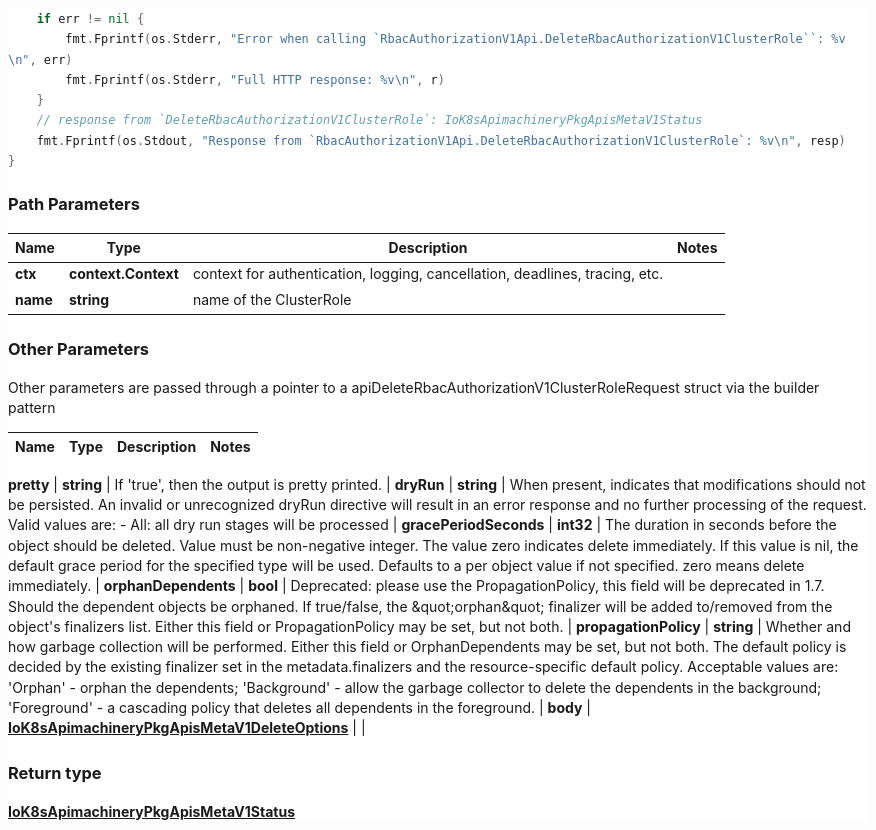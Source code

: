 ```go
    if err != nil {
        fmt.Fprintf(os.Stderr, "Error when calling `RbacAuthorizationV1Api.DeleteRbacAuthorizationV1ClusterRole``: %v\n", err)
        fmt.Fprintf(os.Stderr, "Full HTTP response: %v\n", r)
    }
    // response from `DeleteRbacAuthorizationV1ClusterRole`: IoK8sApimachineryPkgApisMetaV1Status
    fmt.Fprintf(os.Stdout, "Response from `RbacAuthorizationV1Api.DeleteRbacAuthorizationV1ClusterRole`: %v\n", resp)
}
```

### Path Parameters


Name | Type | Description  | Notes
------------- | ------------- | ------------- | -------------
**ctx** | **context.Context** | context for authentication, logging, cancellation, deadlines, tracing, etc.
**name** | **string** | name of the ClusterRole | 

### Other Parameters

Other parameters are passed through a pointer to a apiDeleteRbacAuthorizationV1ClusterRoleRequest struct via the builder pattern


Name | Type | Description  | Notes
------------- | ------------- | ------------- | -------------

 **pretty** | **string** | If &#39;true&#39;, then the output is pretty printed. | 
 **dryRun** | **string** | When present, indicates that modifications should not be persisted. An invalid or unrecognized dryRun directive will result in an error response and no further processing of the request. Valid values are: - All: all dry run stages will be processed | 
 **gracePeriodSeconds** | **int32** | The duration in seconds before the object should be deleted. Value must be non-negative integer. The value zero indicates delete immediately. If this value is nil, the default grace period for the specified type will be used. Defaults to a per object value if not specified. zero means delete immediately. | 
 **orphanDependents** | **bool** | Deprecated: please use the PropagationPolicy, this field will be deprecated in 1.7. Should the dependent objects be orphaned. If true/false, the \&quot;orphan\&quot; finalizer will be added to/removed from the object&#39;s finalizers list. Either this field or PropagationPolicy may be set, but not both. | 
 **propagationPolicy** | **string** | Whether and how garbage collection will be performed. Either this field or OrphanDependents may be set, but not both. The default policy is decided by the existing finalizer set in the metadata.finalizers and the resource-specific default policy. Acceptable values are: &#39;Orphan&#39; - orphan the dependents; &#39;Background&#39; - allow the garbage collector to delete the dependents in the background; &#39;Foreground&#39; - a cascading policy that deletes all dependents in the foreground. | 
 **body** | [**IoK8sApimachineryPkgApisMetaV1DeleteOptions**](IoK8sApimachineryPkgApisMetaV1DeleteOptions.md) |  | 

### Return type

[**IoK8sApimachineryPkgApisMetaV1Status**](IoK8sApimachineryPkgApisMetaV1Status.md)
